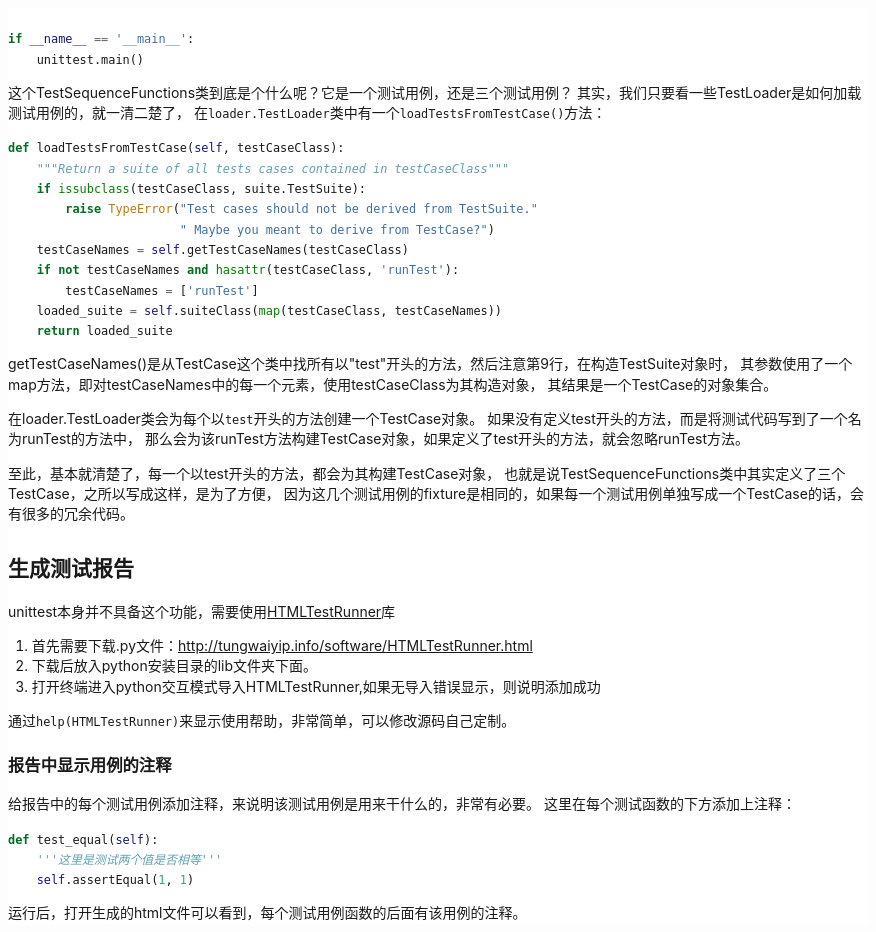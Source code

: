 ```python

if __name__ == '__main__':
    unittest.main()
```

这个TestSequenceFunctions类到底是个什么呢？它是一个测试用例，还是三个测试用例？
其实，我们只要看一些TestLoader是如何加载测试用例的，就一清二楚了，
在`loader.TestLoader`类中有一个`loadTestsFromTestCase()`方法：

```python
def loadTestsFromTestCase(self, testCaseClass):
    """Return a suite of all tests cases contained in testCaseClass"""
    if issubclass(testCaseClass, suite.TestSuite):
        raise TypeError("Test cases should not be derived from TestSuite."
                        " Maybe you meant to derive from TestCase?")
    testCaseNames = self.getTestCaseNames(testCaseClass)
    if not testCaseNames and hasattr(testCaseClass, 'runTest'):
        testCaseNames = ['runTest']
    loaded_suite = self.suiteClass(map(testCaseClass, testCaseNames))
    return loaded_suite
```

getTestCaseNames()是从TestCase这个类中找所有以"test"开头的方法，然后注意第9行，在构造TestSuite对象时，
其参数使用了一个map方法，即对testCaseNames中的每一个元素，使用testCaseClass为其构造对象，
其结果是一个TestCase的对象集合。

在loader.TestLoader类会为每个以`test`开头的方法创建一个TestCase对象。
如果没有定义test开头的方法，而是将测试代码写到了一个名为runTest的方法中，
那么会为该runTest方法构建TestCase对象，如果定义了test开头的方法，就会忽略runTest方法。

至此，基本就清楚了，每一个以test开头的方法，都会为其构建TestCase对象，
也就是说TestSequenceFunctions类中其实定义了三个TestCase，之所以写成这样，是为了方便，
因为这几个测试用例的fixture是相同的，如果每一个测试用例单独写成一个TestCase的话，会有很多的冗余代码。

## 生成测试报告

unittest本身并不具备这个功能，需要使用[HTMLTestRunner](https://pypi.python.org/pypi/HTMLTestRunner)库

1. 首先需要下载.py文件：<http://tungwaiyip.info/software/HTMLTestRunner.html>
2. 下载后放入python安装目录的lib文件夹下面。
3. 打开终端进入python交互模式导入HTMLTestRunner,如果无导入错误显示，则说明添加成功

通过`help(HTMLTestRunner)`来显示使用帮助，非常简单，可以修改源码自己定制。

### 报告中显示用例的注释

给报告中的每个测试用例添加注释，来说明该测试用例是用来干什么的，非常有必要。
这里在每个测试函数的下方添加上注释：

```python
def test_equal(self):
    '''这里是测试两个值是否相等'''
    self.assertEqual(1, 1)
```

运行后，打开生成的html文件可以看到，每个测试用例函数的后面有该用例的注释。

